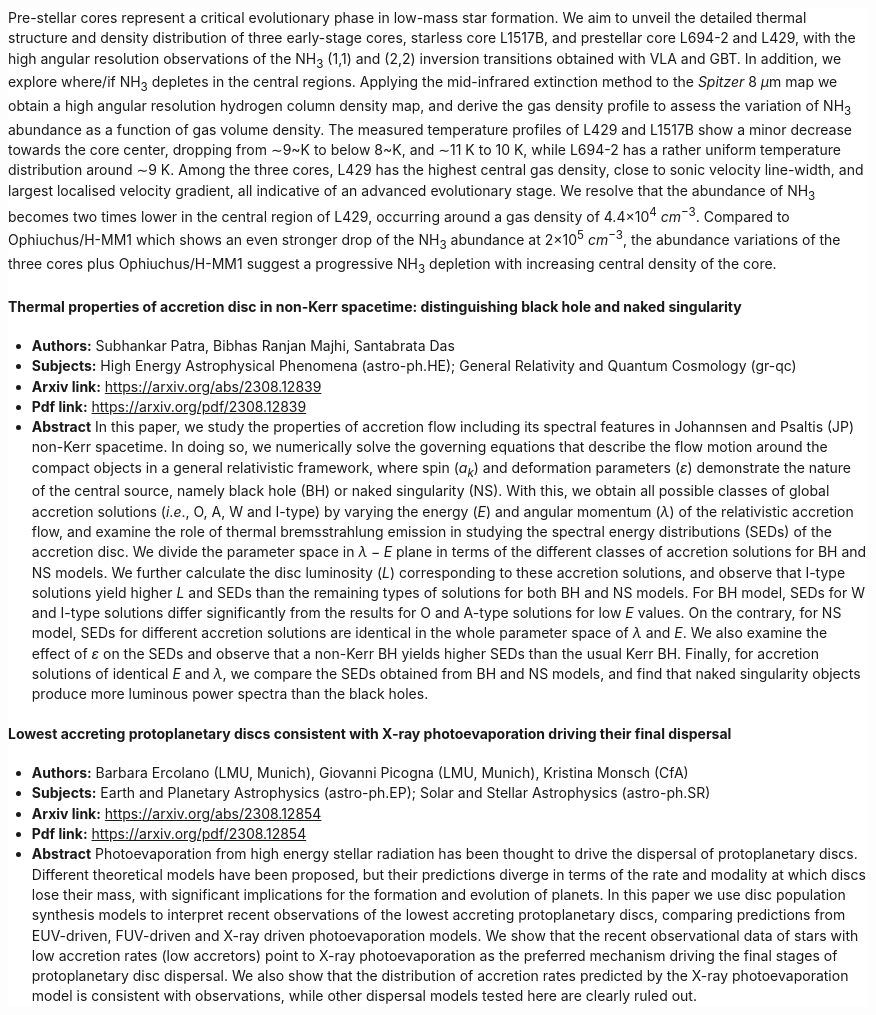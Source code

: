  Pre-stellar cores represent a critical evolutionary phase in low-mass star formation. We aim to unveil the detailed thermal structure and density distribution of three early-stage cores, starless core L1517B, and prestellar core L694-2 and L429, with the high angular resolution observations of the NH$_{3}$ (1,1) and (2,2) inversion transitions obtained with VLA and GBT. In addition, we explore where/if NH$_{3}$ depletes in the central regions. Applying the mid-infrared extinction method to the $\textit{Spitzer}$ 8$~\mu$m map we obtain a high angular resolution hydrogen column density map, and derive the gas density profile to assess the variation of NH$_{3}$ abundance as a function of gas volume density. The measured temperature profiles of L429 and L1517B show a minor decrease towards the core center, dropping from $\sim$9\~K to below 8\~K, and $\sim$11 K to 10 K, while L694-2 has a rather uniform temperature distribution around $\sim$9 K. Among the three cores, L429 has the highest central gas density, close to sonic velocity line-width, and largest localised velocity gradient, all indicative of an advanced evolutionary stage. We resolve that the abundance of NH$_{3}$ becomes two times lower in the central region of L429, occurring around a gas density of 4.4$\times$10$^{4}$$~cm^{-3}$. Compared to Ophiuchus/H-MM1 which shows an even stronger drop of the NH$_{3}$ abundance at 2$\times$10$^{5}$$~cm^{-3}$, the abundance variations of the three cores plus Ophiuchus/H-MM1 suggest a progressive NH$_{3}$ depletion with increasing central density of the core.
#### Thermal properties of accretion disc in non-Kerr spacetime:  distinguishing black hole and naked singularity
 - **Authors:** Subhankar Patra, Bibhas Ranjan Majhi, Santabrata Das
 - **Subjects:** High Energy Astrophysical Phenomena (astro-ph.HE); General Relativity and Quantum Cosmology (gr-qc)
 - **Arxiv link:** https://arxiv.org/abs/2308.12839
 - **Pdf link:** https://arxiv.org/pdf/2308.12839
 - **Abstract**
 In this paper, we study the properties of accretion flow including its spectral features in Johannsen and Psaltis (JP) non-Kerr spacetime. In doing so, we numerically solve the governing equations that describe the flow motion around the compact objects in a general relativistic framework, where spin ($a_{k}$) and deformation parameters ($\varepsilon$) demonstrate the nature of the central source, namely black hole (BH) or naked singularity (NS). With this, we obtain all possible classes of global accretion solutions ($i. e.$, O, A, W and I-type) by varying the energy ($E$) and angular momentum ($\lambda$) of the relativistic accretion flow, and examine the role of thermal bremsstrahlung emission in studying the spectral energy distributions (SEDs) of the accretion disc. We divide the parameter space in $\lambda-E$ plane in terms of the different classes of accretion solutions for BH and NS models. We further calculate the disc luminosity ($L$) corresponding to these accretion solutions, and observe that I-type solutions yield higher $L$ and SEDs than the remaining types of solutions for both BH and NS models. For BH model, SEDs for W and I-type solutions differ significantly from the results for O and A-type solutions for low $E$ values. On the contrary, for NS model, SEDs for different accretion solutions are identical in the whole parameter space of $\lambda$ and $E$. We also examine the effect of $\varepsilon$ on the SEDs and observe that a non-Kerr BH yields higher SEDs than the usual Kerr BH. Finally, for accretion solutions of identical $E$ and $\lambda$, we compare the SEDs obtained from BH and NS models, and find that naked singularity objects produce more luminous power spectra than the black holes.
#### Lowest accreting protoplanetary discs consistent with X-ray  photoevaporation driving their final dispersal
 - **Authors:** Barbara Ercolano (LMU, Munich), Giovanni Picogna (LMU, Munich), Kristina Monsch (CfA)
 - **Subjects:** Earth and Planetary Astrophysics (astro-ph.EP); Solar and Stellar Astrophysics (astro-ph.SR)
 - **Arxiv link:** https://arxiv.org/abs/2308.12854
 - **Pdf link:** https://arxiv.org/pdf/2308.12854
 - **Abstract**
 Photoevaporation from high energy stellar radiation has been thought to drive the dispersal of protoplanetary discs. Different theoretical models have been proposed, but their predictions diverge in terms of the rate and modality at which discs lose their mass, with significant implications for the formation and evolution of planets. In this paper we use disc population synthesis models to interpret recent observations of the lowest accreting protoplanetary discs, comparing predictions from EUV-driven, FUV-driven and X-ray driven photoevaporation models. We show that the recent observational data of stars with low accretion rates (low accretors) point to X-ray photoevaporation as the preferred mechanism driving the final stages of protoplanetary disc dispersal. We also show that the distribution of accretion rates predicted by the X-ray photoevaporation model is consistent with observations, while other dispersal models tested here are clearly ruled out.